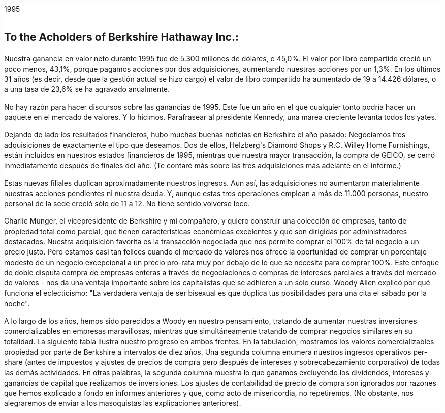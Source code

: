 1995




## To the Acholders of Berkshire Hathaway Inc.:


Nuestra ganancia en valor neto durante 1995 fue de 5.300 millones de dólares, o 45,0%. El valor por libro compartido creció un poco menos, 43,1%, porque pagamos acciones por dos adquisiciones, aumentando nuestras acciones por un 1,3%. En los últimos 31 años (es decir, desde que la gestión actual se hizo cargo) el valor de libro compartido ha aumentado de 19 a 14.426 dólares, o a una tasa de 23,6% se ha agravado anualmente.


No hay razón para hacer discursos sobre las ganancias de 1995. Este fue un año en el que cualquier tonto podría hacer un paquete en el mercado de valores. Y lo hicimos. Parafrasear al presidente Kennedy, una marea creciente levanta todos los yates.


Dejando de lado los resultados financieros, hubo muchas buenas noticias en Berkshire el año pasado: Negociamos tres adquisiciones de exactamente el tipo que deseamos. Dos de ellos, Helzberg's Diamond Shops y R.C. Willey Home Furnishings, están incluidos en nuestros estados financieros de 1995, mientras que nuestra mayor transacción, la compra de GEICO, se cerró inmediatamente después de finales del año. (Te contaré más sobre las tres adquisiciones más adelante en el informe.)


Estas nuevas filiales duplican aproximadamente nuestros ingresos. Aun así, las adquisiciones no aumentaron materialmente nuestras acciones pendientes ni nuestra deuda. Y, aunque estas tres operaciones emplean a más de 11.000 personas, nuestro personal de la sede creció sólo de 11 a 12. No tiene sentido volverse loco.


Charlie Munger, el vicepresidente de Berkshire y mi compañero, y quiero construir una colección de empresas, tanto de propiedad total como parcial, que tienen características económicas excelentes y que son dirigidas por administradores destacados. Nuestra adquisición favorita es la transacción negociada que nos permite comprar el 100% de tal negocio a un precio justo. Pero estamos casi tan felices cuando el mercado de valores nos ofrece la oportunidad de comprar un porcentaje modesto de un negocio excepcional a un precio pro-rata muy por debajo de lo que se necesita para comprar 100%. Este enfoque de doble disputa compra de empresas enteras a través de negociaciones o compras de intereses parciales a través del mercado de valores - nos da una ventaja importante sobre los capitalistas que se adhieren a un solo curso. Woody Allen explicó por qué funciona el eclecticismo: "La verdadera ventaja de ser bisexual es que duplica tus posibilidades para una cita el sábado por la noche".


A lo largo de los años, hemos sido parecidos a Woody en nuestro pensamiento, tratando de aumentar nuestras inversiones comercializables en empresas maravillosas, mientras que simultáneamente tratando de comprar negocios similares en su totalidad. La siguiente tabla ilustra nuestro progreso en ambos frentes. En la tabulación, mostramos los valores comercializables propiedad por parte de Berkshire a intervalos de diez años. Una segunda columna enumera nuestros ingresos operativos per-share (antes de impuestos y ajustes de precios de compra pero después de intereses y sobrecabezamiento corporativo) de todas las demás actividades. En otras palabras, la segunda columna muestra lo que ganamos excluyendo los dividendos, intereses y ganancias de capital que realizamos de inversiones. Los ajustes de contabilidad de precio de compra son ignorados por razones que hemos explicado a fondo en informes anteriores y que, como acto de misericordia, no repetiremos. (No obstante, nos alegraremos de enviar a los masoquistas las explicaciones anteriores).

